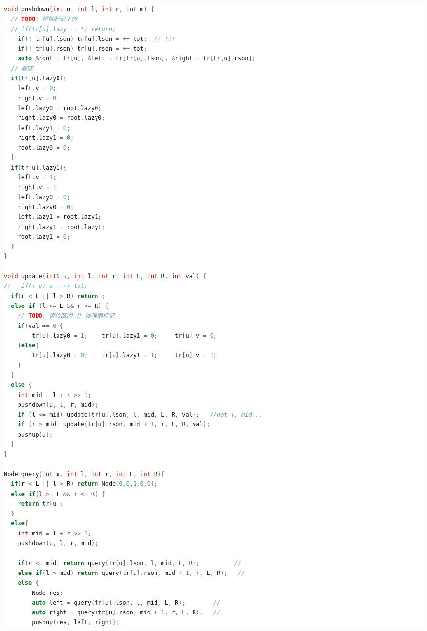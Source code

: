 ```c++  
void pushdown(int u, int l, int r, int m) {
  // TODO: 将懒标记下传
  // if(tr[u].lazy == *) return;
    if(! tr[u].lson) tr[u].lson = ++ tot;  // !!!
    if(! tr[u].rson) tr[u].rson = ++ tot;
    auto &root = tr[u], &left = tr[tr[u].lson], &right = tr[tr[u].rson];
  // 置空
  if(tr[u].lazy0){
    left.v = 0;
    right.v = 0;
    left.lazy0 = root.lazy0;
    right.lazy0 = root.lazy0;
    left.lazy1 = 0;
    right.lazy1 = 0;    
    root.lazy0 = 0;
  }
  if(tr[u].lazy1){
    left.v = 1;
    right.v = 1;
    left.lazy0 = 0;
    right.lazy0 = 0;
    left.lazy1 = root.lazy1;
    right.lazy1 = root.lazy1;    
    root.lazy1 = 0;      
  }
}

void update(int& u, int l, int r, int L, int R, int val) { 
//   if(! u) u = ++ tot;
  if(r < L || l > R) return ;
  else if (l >= L && r <= R) {   
    // TODO: 修改区间 并 处理懒标记
    if(val == 0){
        tr[u].lazy0 = 1;    tr[u].lazy1 = 0;     tr[u].v = 0;
    }else{
        tr[u].lazy0 = 0;    tr[u].lazy1 = 1;     tr[u].v = 1;
    }
  }
  else {
    int mid = l + r >> 1;
    pushdown(u, l, r, mid);
    if (l <= mid) update(tr[u].lson, l, mid, L, R, val);   //not l, mid...
    if (r > mid) update(tr[u].rson, mid + 1, r, L, R, val);
    pushup(u);
  }
}

Node query(int u, int l, int r, int L, int R){
  if(r < L || l > R) return Node(0,0,1,0,0);
  else if(l >= L && r <= R) {
    return tr[u]; 
  }
  else{
    int mid = l + r >> 1;
    pushdown(u, l, r, mid);

    if(r <= mid) return query(tr[u].lson, l, mid, L, R);          //
    else if(l > mid) return query(tr[u].rson, mid + 1, r, L, R);   //
    else {
        Node res;
        auto left = query(tr[u].lson, l, mid, L, R);        //
        auto right = query(tr[u].rson, mid + 1, r, L, R);   //
        pushup(res, left, right);
```